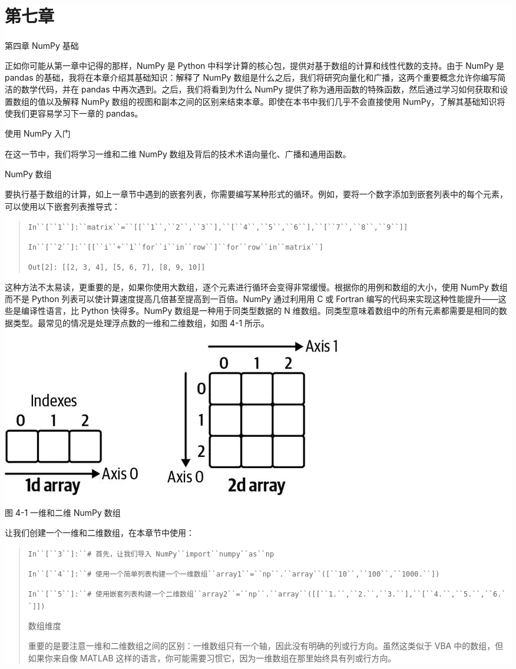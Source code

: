 # 第七章

第四章 NumPy 基础

正如你可能从第一章中记得的那样，NumPy 是 Python 中科学计算的核心包，提供对基于数组的计算和线性代数的支持。由于 NumPy 是 pandas 的基础，我将在本章介绍其基础知识：解释了 NumPy 数组是什么之后，我们将研究向量化和广播，这两个重要概念允许你编写简洁的数学代码，并在 pandas 中再次遇到。之后，我们将看到为什么 NumPy 提供了称为通用函数的特殊函数，然后通过学习如何获取和设置数组的值以及解释 NumPy 数组的视图和副本之间的区别来结束本章。即使在本书中我们几乎不会直接使用 NumPy，了解其基础知识将使我们更容易学习下一章的 pandas。

使用 NumPy 入门

在这一节中，我们将学习一维和二维 NumPy 数组及背后的技术术语向量化、广播和通用函数。

NumPy 数组

要执行基于数组的计算，如上一章节中遇到的嵌套列表，你需要编写某种形式的循环。例如，要将一个数字添加到嵌套列表中的每个元素，可以使用以下嵌套列表推导式：

> `In``[``1``]:``matrix``=``[[``1``,``2``,``3``],``[``4``,``5``,``6``],``[``7``,``8``,``9``]]`
> 
> `In``[``2``]:``[[``i``+``1``for``i``in``row``]``for``row``in``matrix``]`
> 
> `Out[2]: [[2, 3, 4], [5, 6, 7], [8, 9, 10]]`

这种方法不太易读，更重要的是，如果你使用大数组，逐个元素进行循环会变得非常缓慢。根据你的用例和数组的大小，使用 NumPy 数组而不是 Python 列表可以使计算速度提高几倍甚至提高到一百倍。NumPy 通过利用用 C 或 Fortran 编写的代码来实现这种性能提升——这些是编译性语言，比 Python 快得多。NumPy 数组是一种用于同类型数据的 N 维数组。同类型意味着数组中的所有元素都需要是相同的数据类型。最常见的情况是处理浮点数的一维和二维数组，如图 4-1 所示。

![](img/00042.jpg)

图 4-1 一维和二维 NumPy 数组

让我们创建一个一维和二维数组，在本章节中使用：

> `In``[``3``]:``# 首先，让我们导入 NumPy``import``numpy``as``np`
> 
> `In``[``4``]:``# 使用一个简单列表构建一个一维数组``array1``=``np``.``array``([``10``,``100``,``1000.``])`
> 
> `In``[``5``]:``# 使用嵌套列表构建一个二维数组``array2``=``np``.``array``([[``1.``,``2.``,``3.``],``[``4.``,``5.``,``6.``]])`
> 
> 数组维度
> 
> 重要的是要注意一维和二维数组之间的区别：一维数组只有一个轴，因此没有明确的列或行方向。虽然这类似于 VBA 中的数组，但如果你来自像 MATLAB 这样的语言，你可能需要习惯它，因为一维数组在那里始终具有列或行方向。
